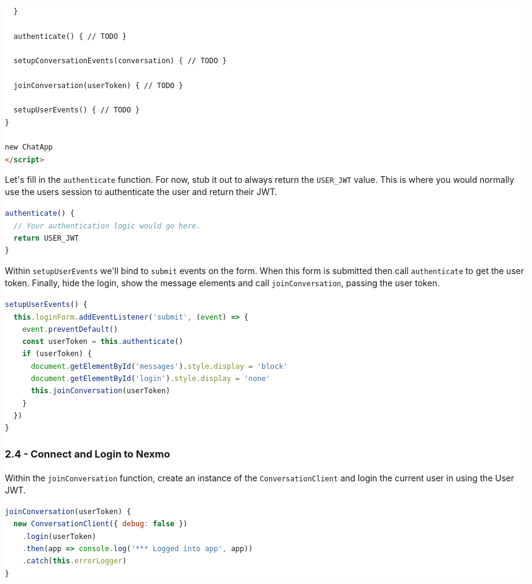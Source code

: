 ```html
  }

  authenticate() { // TODO }

  setupConversationEvents(conversation) { // TODO }

  joinConversation(userToken) { // TODO }

  setupUserEvents() { // TODO }
}

new ChatApp
</script>
```

Let's fill in the `authenticate` function. For now, stub it out to always return the `USER_JWT` value. This is where you would normally use the users session to authenticate the user and return their JWT.

```js
authenticate() {
  // Your authentication logic would go here.
  return USER_JWT
}
```

Within `setupUserEvents` we'll bind to `submit` events on the form. When this form is submitted then call `authenticate` to get the user token. Finally, hide the login, show the message elements and call `joinConversation`, passing the user token.

```js
setupUserEvents() {
  this.loginForm.addEventListener('submit', (event) => {
    event.preventDefault()
    const userToken = this.authenticate()
    if (userToken) {
      document.getElementById('messages').style.display = 'block'
      document.getElementById('login').style.display = 'none'
      this.joinConversation(userToken)
    }
  })
}
```

### 2.4 - Connect and Login to Nexmo

Within the `joinConversation` function, create an instance of the `ConversationClient` and login the current user in using the User JWT.

```js
joinConversation(userToken) {
  new ConversationClient({ debug: false })
    .login(userToken)
    .then(app => console.log('*** Logged into app', app))
    .catch(this.errorLogger)
}
```
